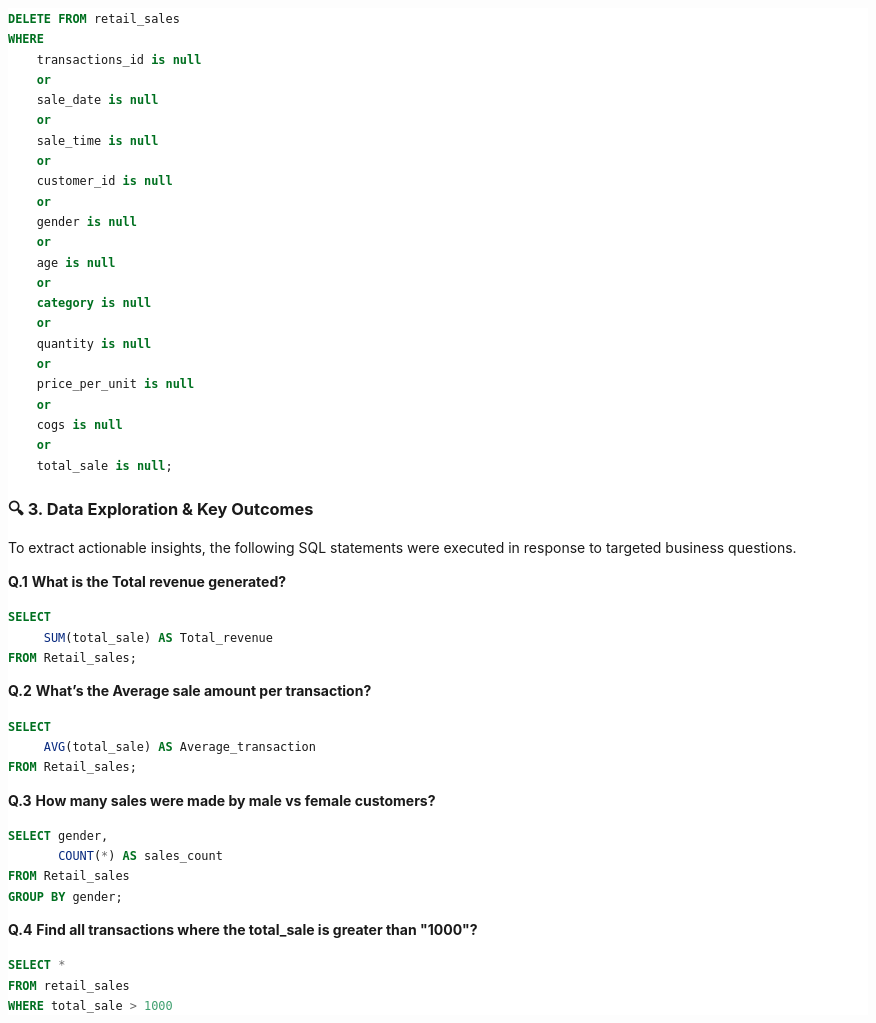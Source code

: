 ```sql
DELETE FROM retail_sales
WHERE
    transactions_id is null
    or
    sale_date is null
    or
    sale_time is null
    or
    customer_id is null
    or 
    gender is null
    or
    age is null
    or
    category is null
    or 
    quantity is null 
    or
    price_per_unit is null
    or
    cogs is null
    or 
    total_sale is null;

```

### 🔍 3. Data Exploration & Key Outcomes

To extract actionable insights, the following SQL statements were executed in response to targeted business questions.

**Q.1** **What is the Total revenue generated?**
```sql
SELECT 
     SUM(total_sale) AS Total_revenue 
FROM Retail_sales;
```

**Q.2** **What’s the Average sale amount per transaction?**
```sql
SELECT 
     AVG(total_sale) AS Average_transaction
FROM Retail_sales;
```

**Q.3** **How many sales were made by male vs female customers?**
```sql
SELECT gender, 
       COUNT(*) AS sales_count
FROM Retail_sales
GROUP BY gender;
```

**Q.4** **Find all transactions where the total_sale is greater than "1000"?**
```sql
SELECT * 
FROM retail_sales
WHERE total_sale > 1000
```
